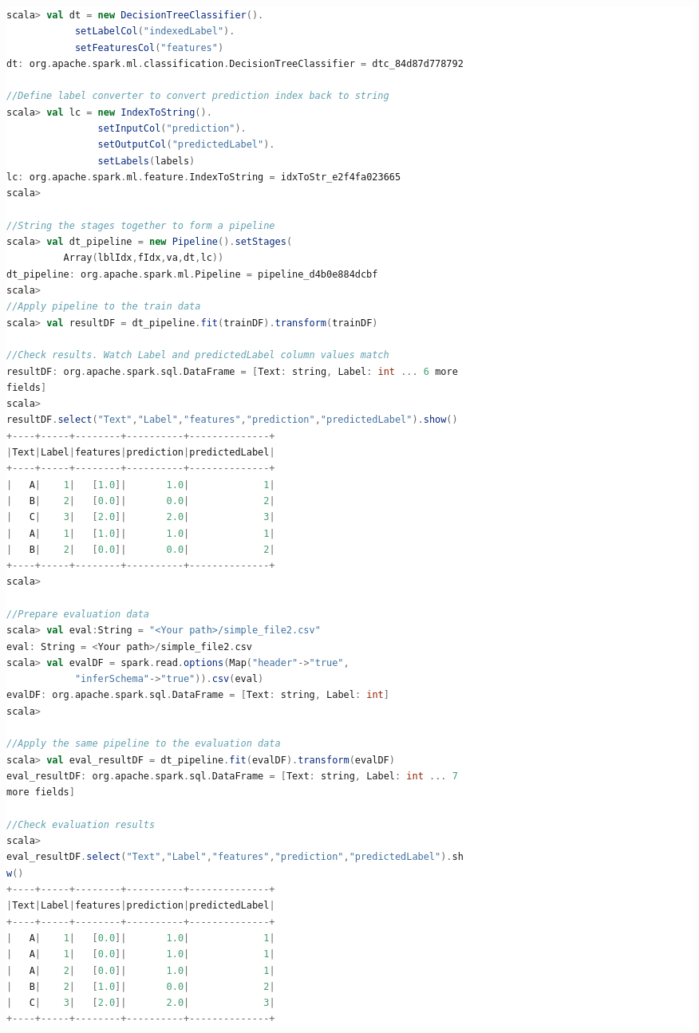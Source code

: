 ```scala
scala> val dt = new DecisionTreeClassifier().
            setLabelCol("indexedLabel").
            setFeaturesCol("features")
dt: org.apache.spark.ml.classification.DecisionTreeClassifier = dtc_84d87d778792

//Define label converter to convert prediction index back to string
scala> val lc = new IndexToString().
                setInputCol("prediction").
                setOutputCol("predictedLabel").
                setLabels(labels)
lc: org.apache.spark.ml.feature.IndexToString = idxToStr_e2f4fa023665
scala>

//String the stages together to form a pipeline
scala> val dt_pipeline = new Pipeline().setStages(
          Array(lblIdx,fIdx,va,dt,lc))
dt_pipeline: org.apache.spark.ml.Pipeline = pipeline_d4b0e884dcbf
scala>
//Apply pipeline to the train data
scala> val resultDF = dt_pipeline.fit(trainDF).transform(trainDF)

//Check results. Watch Label and predictedLabel column values match
resultDF: org.apache.spark.sql.DataFrame = [Text: string, Label: int ... 6 more
fields]
scala>
resultDF.select("Text","Label","features","prediction","predictedLabel").show()
+----+-----+--------+----------+--------------+
|Text|Label|features|prediction|predictedLabel|
+----+-----+--------+----------+--------------+
|   A|    1|   [1.0]|       1.0|             1|
|   B|    2|   [0.0]|       0.0|             2|
|   C|    3|   [2.0]|       2.0|             3|
|   A|    1|   [1.0]|       1.0|             1|
|   B|    2|   [0.0]|       0.0|             2|
+----+-----+--------+----------+--------------+
scala>

//Prepare evaluation data
scala> val eval:String = "<Your path>/simple_file2.csv"
eval: String = <Your path>/simple_file2.csv
scala> val evalDF = spark.read.options(Map("header"->"true",
            "inferSchema"->"true")).csv(eval)
evalDF: org.apache.spark.sql.DataFrame = [Text: string, Label: int]
scala>

//Apply the same pipeline to the evaluation data
scala> val eval_resultDF = dt_pipeline.fit(evalDF).transform(evalDF)
eval_resultDF: org.apache.spark.sql.DataFrame = [Text: string, Label: int ... 7
more fields]

//Check evaluation results
scala>
eval_resultDF.select("Text","Label","features","prediction","predictedLabel").sh
w()
+----+-----+--------+----------+--------------+
|Text|Label|features|prediction|predictedLabel|
+----+-----+--------+----------+--------------+
|   A|    1|   [0.0]|       1.0|             1|
|   A|    1|   [0.0]|       1.0|             1|
|   A|    2|   [0.0]|       1.0|             1|
|   B|    2|   [1.0]|       0.0|             2|
|   C|    3|   [2.0]|       2.0|             3|
+----+-----+--------+----------+--------------+
```
